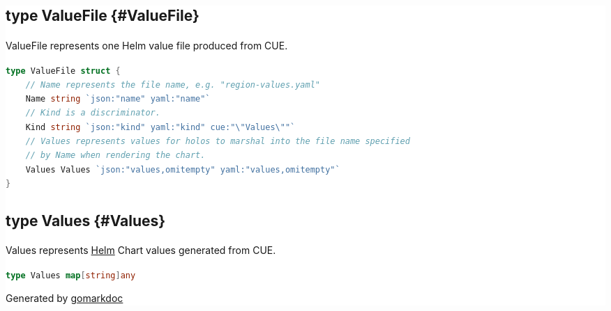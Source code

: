 <a name="ValueFile"></a>
## type ValueFile {#ValueFile}

ValueFile represents one Helm value file produced from CUE.

```go
type ValueFile struct {
    // Name represents the file name, e.g. "region-values.yaml"
    Name string `json:"name" yaml:"name"`
    // Kind is a discriminator.
    Kind string `json:"kind" yaml:"kind" cue:"\"Values\""`
    // Values represents values for holos to marshal into the file name specified
    // by Name when rendering the chart.
    Values Values `json:"values,omitempty" yaml:"values,omitempty"`
}
```

<a name="Values"></a>
## type Values {#Values}

Values represents [Helm](<#Helm>) Chart values generated from CUE.

```go
type Values map[string]any
```

Generated by [gomarkdoc](<https://github.com/princjef/gomarkdoc>)
